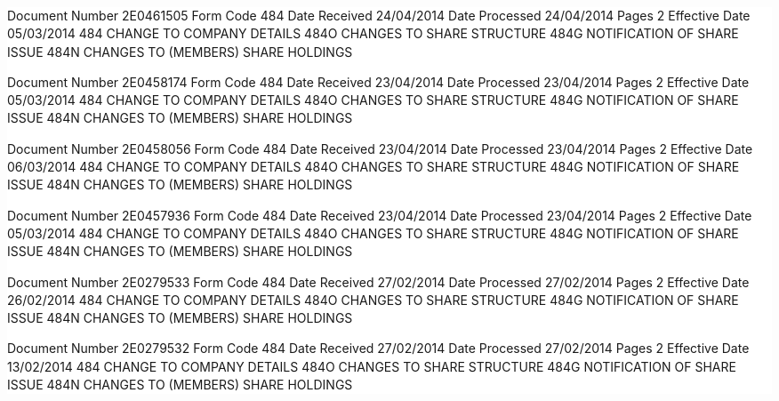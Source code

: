 Document Number	2E0461505 
Form Code	484	Date Received	24/04/2014
Date Processed	24/04/2014	Pages	2
Effective Date	05/03/2014
484	CHANGE TO COMPANY DETAILS
484O	CHANGES TO SHARE STRUCTURE
484G	NOTIFICATION OF SHARE ISSUE
484N	CHANGES TO (MEMBERS) SHARE HOLDINGS

Document Number	2E0458174 
Form Code	484	Date Received	23/04/2014
Date Processed	23/04/2014	Pages	2
Effective Date	05/03/2014
484	CHANGE TO COMPANY DETAILS
484O	CHANGES TO SHARE STRUCTURE
484G	NOTIFICATION OF SHARE ISSUE
484N	CHANGES TO (MEMBERS) SHARE HOLDINGS

Document Number	2E0458056 
Form Code	484	Date Received	23/04/2014
Date Processed	23/04/2014	Pages	2
Effective Date	06/03/2014
484	CHANGE TO COMPANY DETAILS
484O	CHANGES TO SHARE STRUCTURE
484G	NOTIFICATION OF SHARE ISSUE
484N	CHANGES TO (MEMBERS) SHARE HOLDINGS

Document Number	2E0457936 
Form Code	484	Date Received	23/04/2014
Date Processed	23/04/2014	Pages	2
Effective Date	05/03/2014
484	CHANGE TO COMPANY DETAILS
484O	CHANGES TO SHARE STRUCTURE
484G	NOTIFICATION OF SHARE ISSUE
484N	CHANGES TO (MEMBERS) SHARE HOLDINGS

Document Number	2E0279533 
Form Code	484	Date Received	27/02/2014
Date Processed	27/02/2014	Pages	2
Effective Date	26/02/2014
484	CHANGE TO COMPANY DETAILS
484O	CHANGES TO SHARE STRUCTURE
484G	NOTIFICATION OF SHARE ISSUE
484N	CHANGES TO (MEMBERS) SHARE HOLDINGS

Document Number	2E0279532 
Form Code	484	Date Received	27/02/2014
Date Processed	27/02/2014	Pages	2
Effective Date	13/02/2014
484	CHANGE TO COMPANY DETAILS
484O	CHANGES TO SHARE STRUCTURE
484G	NOTIFICATION OF SHARE ISSUE
484N	CHANGES TO (MEMBERS) SHARE HOLDINGS

